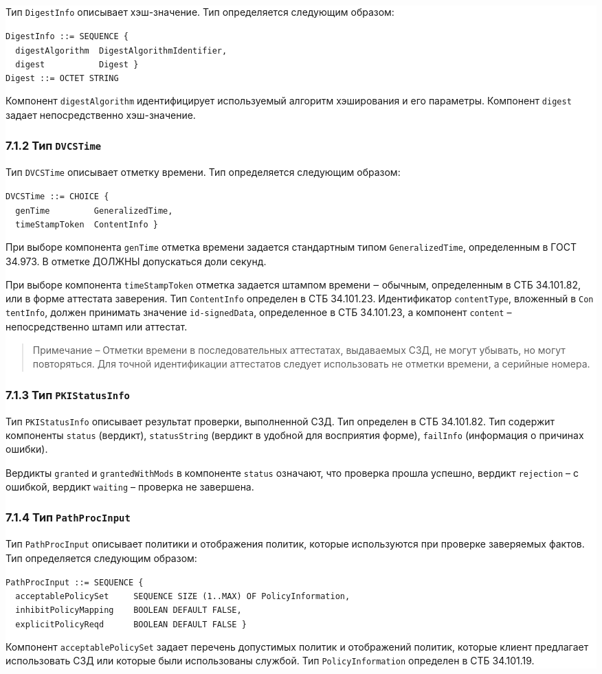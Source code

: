 Тип `DigestInfo` описывает хэш-значение. Тип определяется следующим образом:

    DigestInfo ::= SEQUENCE {
      digestAlgorithm  DigestAlgorithmIdentifier,
      digest           Digest }
    Digest ::= OCTET STRING

Компонент `digestAlgorithm` идентифицирует используемый алгоритм хэширования и
его параметры. Компонент `digest` задает непосредственно хэш-значение.

### 7.1.2 <a name="formats12"></a>Тип `DVCSTime`

Тип `DVCSTime` описывает отметку времени. Тип определяется следующим образом:

    DVCSTime ::= CHOICE {  
      genTime         GeneralizedTime,
      timeStampToken  ContentInfo }

При выборе компонента `genTime` отметка времени задается стандартным типом
`GeneralizedTime`, определенным в ГОСТ 34.973. В отметке ДОЛЖНЫ допускаться доли
секунд.

При выборе компонента `timeStampToken` отметка задается штампом времени ‒ 
обычным, определенным в СТБ 34.101.82, или в форме аттестата заверения. 
Тип `ContentInfo` определен в СТБ 34.101.23. Идентификатор `contentType`, 
вложенный в `ContentInfo`, должен принимать значение `id-signedData`, 
определенное в СТБ 34.101.23, а компонент `content` – непосредственно штамп 
или аттестат. 

>Примечание – Отметки времени в последовательных аттестатах, выдаваемых 
СЗД, не могут убывать, но могут повторяться. Для точной идентификации 
аттестатов следует использовать не отметки времени, а серийные номера. 

### 7.1.3 <a name="formats13"></a>Тип `PKIStatusInfo`

Тип `PKIStatusInfo` описывает результат проверки, выполненной СЗД. Тип 
определен в СТБ 34.101.82. Тип содержит компоненты `status` (вердикт), 
`statusString` (вердикт в удобной для восприятия форме), `failInfo` 
(информация о причинах ошибки).

Вердикты `granted` и `grantedWithMods` в компоненте `status` означают, что 
проверка прошла успешно, вердикт `rejection` – c ошибкой, вердикт 
`waiting` – проверка не завершена.

### 7.1.4 <a name="formats14"></a>Тип `PathProcInput`

Тип `PathProcInput` описывает политики и отображения политик, которые 
используются при проверке заверяемых фактов. Тип определяется следующим 
образом: 

    PathProcInput ::= SEQUENCE {
      acceptablePolicySet     SEQUENCE SIZE (1..MAX) OF PolicyInformation,
      inhibitPolicyMapping    BOOLEAN DEFAULT FALSE,
      explicitPolicyReqd      BOOLEAN DEFAULT FALSE }
      
Компонент `acceptablePolicySet` задает перечень допустимых политик и 
отображений политик, которые клиент предлагает использовать СЗД или 
которые были использованы службой. Тип `PolicyInformation` определен в СТБ 
34.101.19. 
